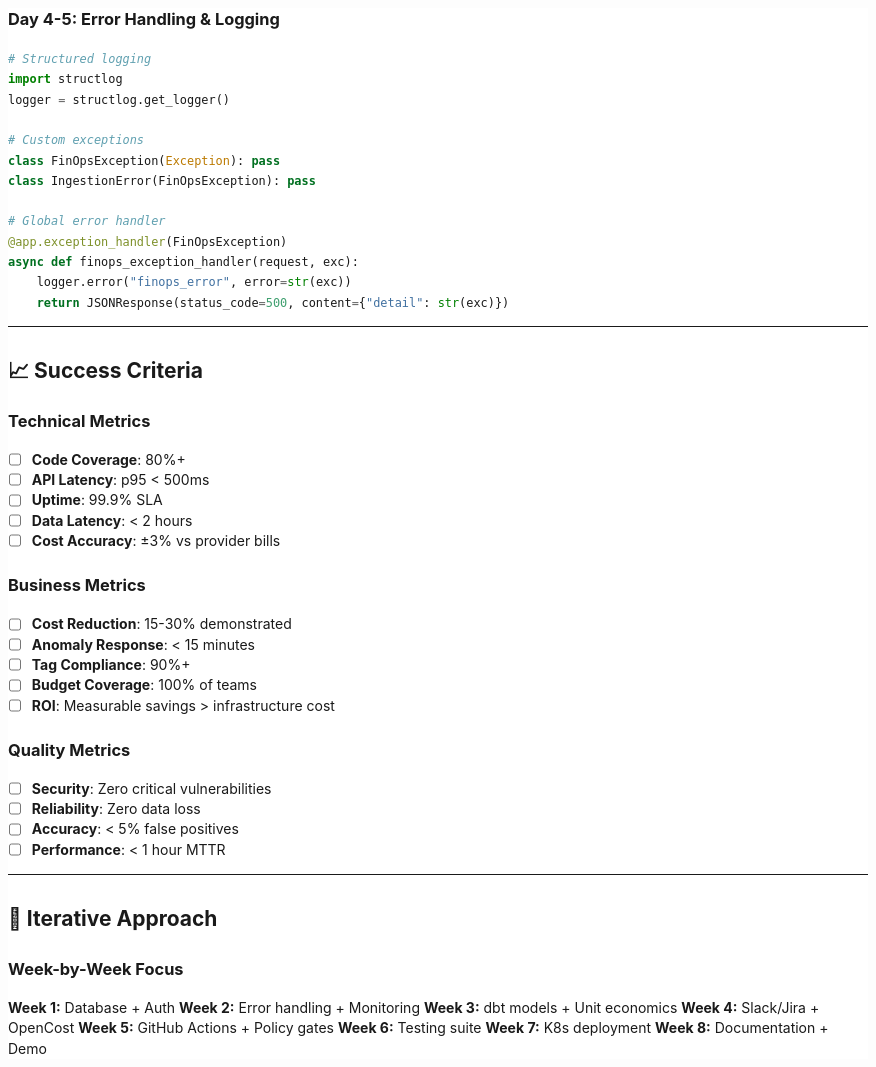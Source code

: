### Day 4-5: Error Handling & Logging
```python
# Structured logging
import structlog
logger = structlog.get_logger()

# Custom exceptions
class FinOpsException(Exception): pass
class IngestionError(FinOpsException): pass

# Global error handler
@app.exception_handler(FinOpsException)
async def finops_exception_handler(request, exc):
    logger.error("finops_error", error=str(exc))
    return JSONResponse(status_code=500, content={"detail": str(exc)})
```

---

## 📈 Success Criteria

### Technical Metrics
- [ ] **Code Coverage**: 80%+
- [ ] **API Latency**: p95 < 500ms
- [ ] **Uptime**: 99.9% SLA
- [ ] **Data Latency**: < 2 hours
- [ ] **Cost Accuracy**: ±3% vs provider bills

### Business Metrics
- [ ] **Cost Reduction**: 15-30% demonstrated
- [ ] **Anomaly Response**: < 15 minutes
- [ ] **Tag Compliance**: 90%+
- [ ] **Budget Coverage**: 100% of teams
- [ ] **ROI**: Measurable savings > infrastructure cost

### Quality Metrics
- [ ] **Security**: Zero critical vulnerabilities
- [ ] **Reliability**: Zero data loss
- [ ] **Accuracy**: < 5% false positives
- [ ] **Performance**: < 1 hour MTTR

---

## 🔄 Iterative Approach

### Week-by-Week Focus

**Week 1:** Database + Auth
**Week 2:** Error handling + Monitoring
**Week 3:** dbt models + Unit economics
**Week 4:** Slack/Jira + OpenCost
**Week 5:** GitHub Actions + Policy gates
**Week 6:** Testing suite
**Week 7:** K8s deployment
**Week 8:** Documentation + Demo
